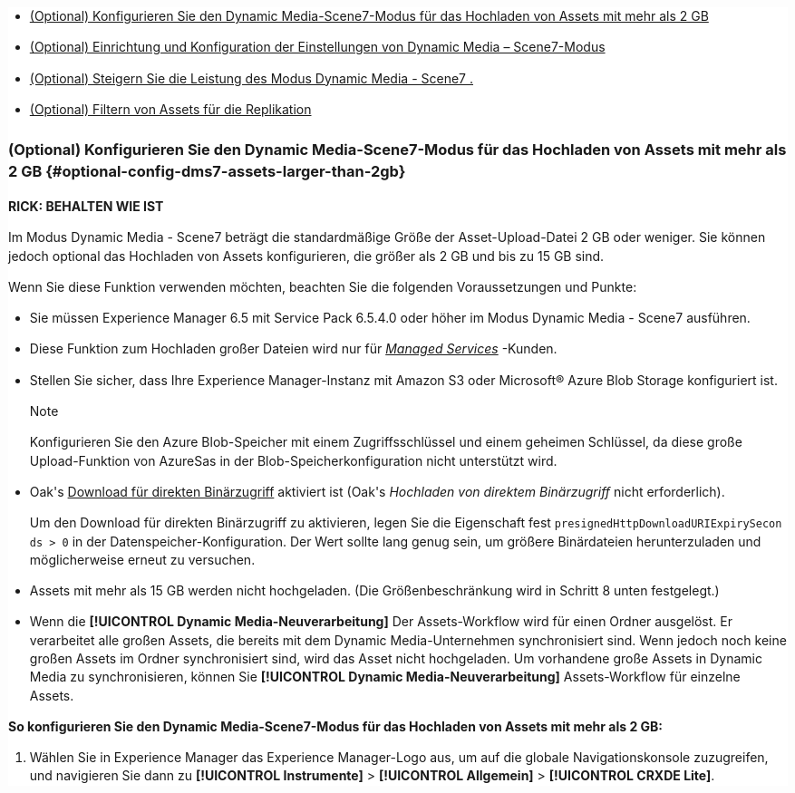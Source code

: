 * [(Optional) Konfigurieren Sie den Dynamic Media-Scene7-Modus für das Hochladen von Assets mit mehr als 2 GB](#optional-config-dms7-assets-larger-than-2gb)

* [(Optional) Einrichtung und Konfiguration der Einstellungen von Dynamic Media – Scene7-Modus](#optional-setup-and-configuration-of-dynamic-media-scene7-mode-settings)

* [(Optional) Steigern Sie die Leistung des Modus Dynamic Media - Scene7 .](#optional-tuning-the-performance-of-dynamic-media-scene-mode)

* [(Optional) Filtern von Assets für die Replikation](#optional-filtering-assets-for-replication)

### (Optional) Konfigurieren Sie den Dynamic Media-Scene7-Modus für das Hochladen von Assets mit mehr als 2 GB {#optional-config-dms7-assets-larger-than-2gb}

**RICK: BEHALTEN WIE IST**

Im Modus Dynamic Media - Scene7 beträgt die standardmäßige Größe der Asset-Upload-Datei 2 GB oder weniger. Sie können jedoch optional das Hochladen von Assets konfigurieren, die größer als 2 GB und bis zu 15 GB sind.

Wenn Sie diese Funktion verwenden möchten, beachten Sie die folgenden Voraussetzungen und Punkte:

* Sie müssen Experience Manager 6.5 mit Service Pack 6.5.4.0 oder höher im Modus Dynamic Media - Scene7 ausführen.
* Diese Funktion zum Hochladen großer Dateien wird nur für [*Managed Services*](https://business.adobe.com/products/experience-manager/managed-services.html) -Kunden.
* Stellen Sie sicher, dass Ihre Experience Manager-Instanz mit Amazon S3 oder Microsoft® Azure Blob Storage konfiguriert ist.

   >[!NOTE]
   Konfigurieren Sie den Azure Blob-Speicher mit einem Zugriffsschlüssel und einem geheimen Schlüssel, da diese große Upload-Funktion von AzureSas in der Blob-Speicherkonfiguration nicht unterstützt wird.

* Oak&#39;s [Download für direkten Binärzugriff](https://jackrabbit.apache.org/oak/docs/features/direct-binary-access.html) aktiviert ist (Oak&#39;s *Hochladen von direktem Binärzugriff* nicht erforderlich).

   Um den Download für direkten Binärzugriff zu aktivieren, legen Sie die Eigenschaft fest `presignedHttpDownloadURIExpirySeconds > 0` in der Datenspeicher-Konfiguration. Der Wert sollte lang genug sein, um größere Binärdateien herunterzuladen und möglicherweise erneut zu versuchen.

* Assets mit mehr als 15 GB werden nicht hochgeladen. (Die Größenbeschränkung wird in Schritt 8 unten festgelegt.)
* Wenn die **[!UICONTROL Dynamic Media-Neuverarbeitung]** Der Assets-Workflow wird für einen Ordner ausgelöst. Er verarbeitet alle großen Assets, die bereits mit dem Dynamic Media-Unternehmen synchronisiert sind. Wenn jedoch noch keine großen Assets im Ordner synchronisiert sind, wird das Asset nicht hochgeladen. Um vorhandene große Assets in Dynamic Media zu synchronisieren, können Sie **[!UICONTROL Dynamic Media-Neuverarbeitung]** Assets-Workflow für einzelne Assets.

**So konfigurieren Sie den Dynamic Media-Scene7-Modus für das Hochladen von Assets mit mehr als 2 GB:**

1. Wählen Sie in Experience Manager das Experience Manager-Logo aus, um auf die globale Navigationskonsole zuzugreifen, und navigieren Sie dann zu **[!UICONTROL Instrumente]** > **[!UICONTROL Allgemein]** > **[!UICONTROL CRXDE Lite]**.
